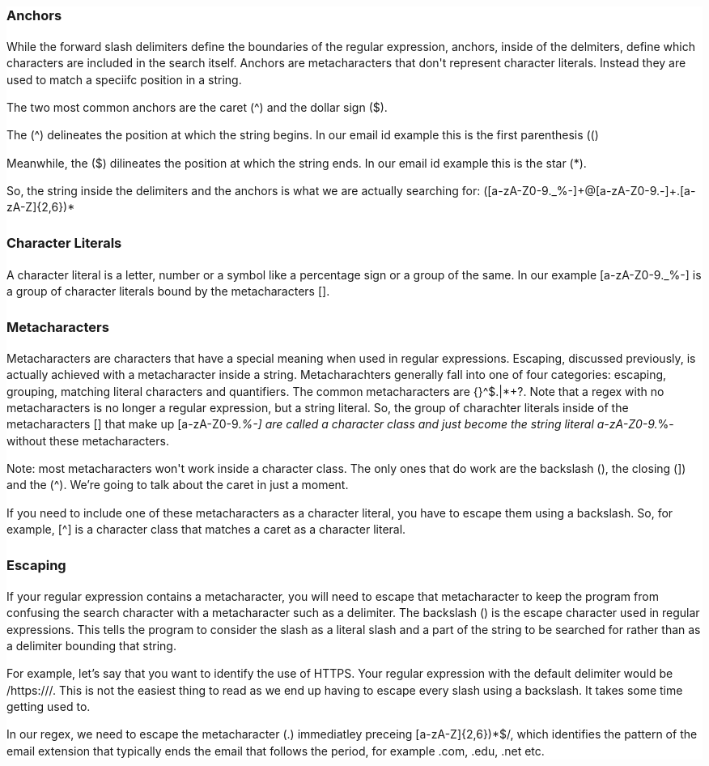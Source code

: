 ### Anchors

While the forward slash delimiters define the boundaries of the regular expression, anchors, inside of the delmiters, define which characters are included in the search itself. Anchors are metacharacters that don't represent character literals. Instead they are used to match a speciifc position in a string. 

The two most common anchors are the caret (^) and the dollar sign ($). 

The (^) delineates the position at which the string begins. In our email id example this is the first parenthesis (() 

Meanwhile, the ($) dilineates the position at which the string ends. In our email id example this is the star (*).

So, the string inside the delimiters and the anchors is what we are actually searching for: ([a-zA-Z0-9._%-]+@[a-zA-Z0-9.-]+\.[a-zA-Z]{2,6})*

### Character Literals

A character literal is a letter, number or a symbol like a percentage sign or a group of the same. In our example [a-zA-Z0-9._%-] is a group of character literals bound by the metacharacters []. 

### Metacharacters 

Metacharacters are characters that have a special meaning when used in regular expressions. Escaping, discussed previously, is actually achieved with a metacharacter inside a string. Metacharachters generally fall into one of four categories: escaping, grouping, matching literal characters and quantifiers. The common metacharacters are {}[]()^$.|*+?\. Note that a regex with no metacharacters is no longer a regular expression, but a string literal. So, the group of charachter literals inside of the metacharacters [] that make up [a-zA-Z0-9._%-] are called a character class and just become the string literal a-zA-Z0-9._%- without these metacharacters. 

Note: most metacharacters won't work inside a character class. The only ones that do work are the backslash (\), the closing (]) and the (^). We’re going to talk about the caret in just a moment.

If you need to include one of these metacharacters as a character literal, you have to escape them using a backslash. So, for example, [\^] is a character class that matches a caret as a character literal.

### Escaping

 If your regular expression contains a metacharacter, you will need to escape that metacharacter to keep the program from confusing the search character with a metacharacter such as a delimiter. The backslash (\) is the escape character used in regular expressions. This tells the program to consider the slash as a literal slash and a part of the string to be searched for rather than as a delimiter bounding that string.

 For example, let’s say that you want to identify the use of HTTPS. Your regular expression with the default delimiter would be /https:\/\//. This is not the easiest thing to read as we end up having to escape every slash using a backslash. It takes some time getting used to.

 In our regex, we need to escape the metacharacter (.) immediatley preceing [a-zA-Z]{2,6})*$/, which identifies the pattern of the email extension that typically ends the email that follows the period, for example .com, .edu, .net etc. 
